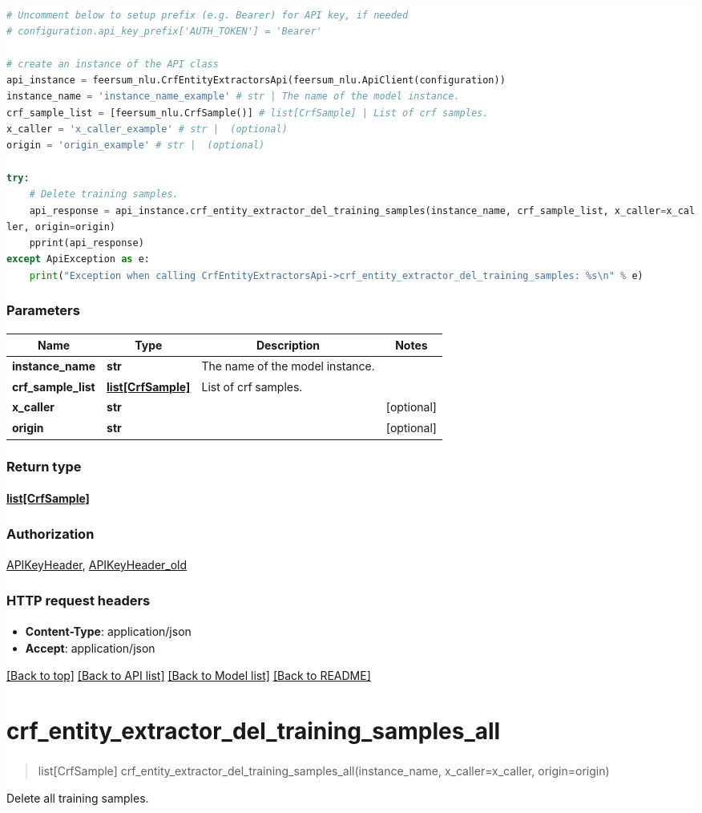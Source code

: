 ```python
# Uncomment below to setup prefix (e.g. Bearer) for API key, if needed
# configuration.api_key_prefix['AUTH_TOKEN'] = 'Bearer'

# create an instance of the API class
api_instance = feersum_nlu.CrfEntityExtractorsApi(feersum_nlu.ApiClient(configuration))
instance_name = 'instance_name_example' # str | The name of the model instance.
crf_sample_list = [feersum_nlu.CrfSample()] # list[CrfSample] | List of crf samples.
x_caller = 'x_caller_example' # str |  (optional)
origin = 'origin_example' # str |  (optional)

try:
    # Delete training samples.
    api_response = api_instance.crf_entity_extractor_del_training_samples(instance_name, crf_sample_list, x_caller=x_caller, origin=origin)
    pprint(api_response)
except ApiException as e:
    print("Exception when calling CrfEntityExtractorsApi->crf_entity_extractor_del_training_samples: %s\n" % e)
```

### Parameters

Name | Type | Description  | Notes
------------- | ------------- | ------------- | -------------
 **instance_name** | **str**| The name of the model instance. | 
 **crf_sample_list** | [**list[CrfSample]**](CrfSample.md)| List of crf samples. | 
 **x_caller** | **str**|  | [optional] 
 **origin** | **str**|  | [optional] 

### Return type

[**list[CrfSample]**](CrfSample.md)

### Authorization

[APIKeyHeader](../README.md#APIKeyHeader), [APIKeyHeader_old](../README.md#APIKeyHeader_old)

### HTTP request headers

 - **Content-Type**: application/json
 - **Accept**: application/json

[[Back to top]](#) [[Back to API list]](../README.md#documentation-for-api-endpoints) [[Back to Model list]](../README.md#documentation-for-models) [[Back to README]](../README.md)

# **crf_entity_extractor_del_training_samples_all**
> list[CrfSample] crf_entity_extractor_del_training_samples_all(instance_name, x_caller=x_caller, origin=origin)

Delete all training samples.

